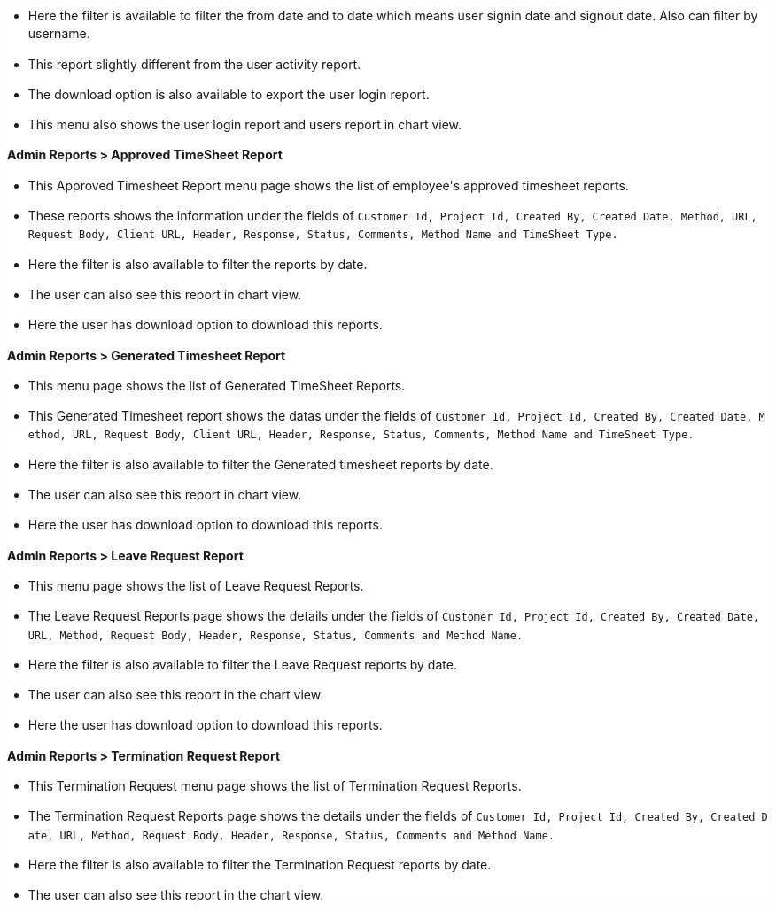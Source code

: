 * Here the filter is available to filter the from date and to date which means user signin date and signout date. Also can filter by username.

* This report slightly different from the user activity report.

* The download option is also available to export the user login report.

* This menu also shows the user login report and users report in chart view.

**Admin Reports > Approved TimeSheet Report**

* This Approved Timesheet Report menu page shows the list of employee's approved timesheet reports.

* These reports shows the information under the fields of `Customer Id, Project Id, Created By, Created Date, Method, URL, Request Body, Client URL, Header, Response, Status, Comments, Method Name and TimeSheet Type.`

* Here the filter is also available to filter the reports by date.

* The user can also see this report in chart view.

* Here the user has download option to download this reports.

**Admin Reports > Generated Timesheet Report**

* This menu page shows the list of Generated TimeSheet Reports.

* This Generated Timesheet report shows the datas under the fields of `Customer Id, Project Id, Created By, Created Date, Method, URL, Request Body, Client URL, Header, Response, Status, Comments, Method Name and TimeSheet Type.`

* Here the filter is also available to filter the Generated timesheet reports by date.

* The user can also see this report in chart view.

* Here the user has download option to download this reports.

**Admin Reports > Leave Request Report**

* This menu page shows the list of Leave Request Reports.

* The Leave Request Reports page shows the details under the fields of `Customer Id, Project Id, Created By, Created Date, URL, Method, Request Body, Header, Response, Status, Comments and Method Name.`

* Here the filter is also available to filter the Leave Request reports by date.

* The user can also see this report in the chart view.

* Here the user has download option to download this reports.

**Admin Reports > Termination Request Report**

* This Termination Request menu page shows the list of Termination Request Reports.

* The Termination Request Reports page shows the details under the fields of `Customer Id, Project Id, Created By, Created Date, URL, Method, Request Body, Header, Response, Status, Comments and Method Name.`

* Here the filter is also available to filter the Termination Request reports by date.

* The user can also see this report in the chart view.
